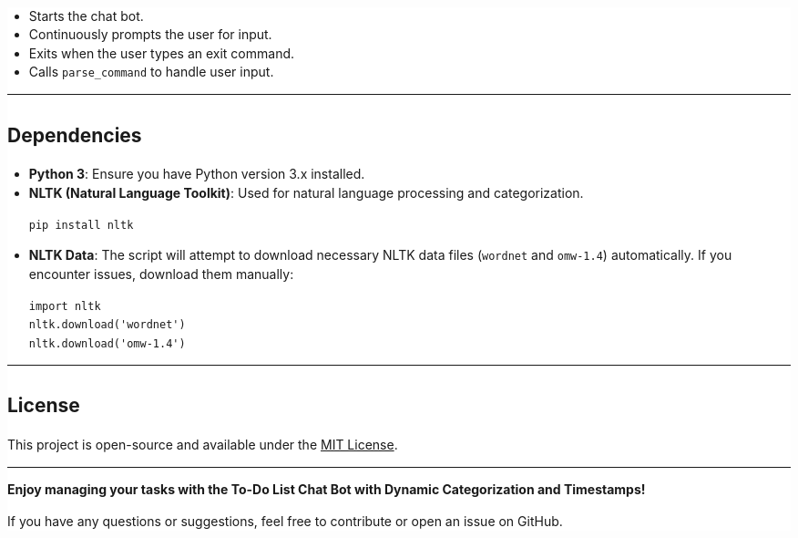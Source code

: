 <ul>
    <li>Starts the chat bot.</li>
    <li>Continuously prompts the user for input.</li>
    <li>Exits when the user types an exit command.</li>
    <li>Calls <code>parse_command</code> to handle user input.</li>
</ul>

<hr>

<h2 id="dependencies">Dependencies</h2>

<ul>
    <li><strong>Python 3</strong>: Ensure you have Python version 3.x installed.</li>
    <li><strong>NLTK (Natural Language Toolkit)</strong>: Used for natural language processing and categorization.
        <pre><code>pip install nltk</code></pre>
    </li>
    <li><strong>NLTK Data</strong>: The script will attempt to download necessary NLTK data files (<code>wordnet</code> and <code>omw-1.4</code>) automatically. If you encounter issues, download them manually:
        <pre><code>import nltk
nltk.download('wordnet')
nltk.download('omw-1.4')</code></pre>
    </li>
</ul>

<hr>

<h2 id="license">License</h2>

<p>This project is open-source and available under the <a href="LICENSE">MIT License</a>.</p>

<hr>

<p><strong>Enjoy managing your tasks with the To-Do List Chat Bot with Dynamic Categorization and Timestamps!</strong></p>

<p>If you have any questions or suggestions, feel free to contribute or open an issue on GitHub.</p>

</body>
</html>
